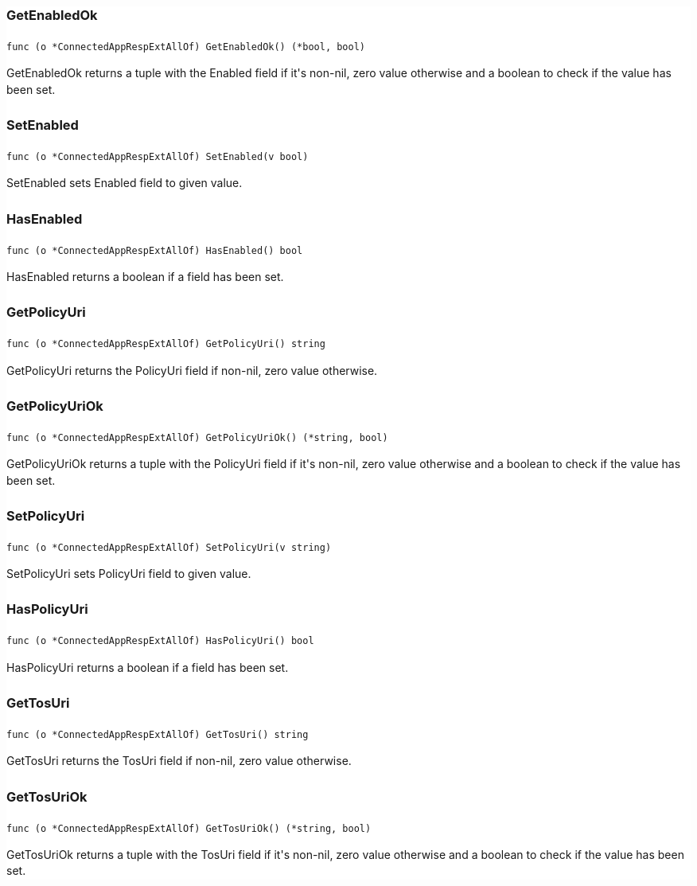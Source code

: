 ### GetEnabledOk

`func (o *ConnectedAppRespExtAllOf) GetEnabledOk() (*bool, bool)`

GetEnabledOk returns a tuple with the Enabled field if it's non-nil, zero value otherwise
and a boolean to check if the value has been set.

### SetEnabled

`func (o *ConnectedAppRespExtAllOf) SetEnabled(v bool)`

SetEnabled sets Enabled field to given value.

### HasEnabled

`func (o *ConnectedAppRespExtAllOf) HasEnabled() bool`

HasEnabled returns a boolean if a field has been set.

### GetPolicyUri

`func (o *ConnectedAppRespExtAllOf) GetPolicyUri() string`

GetPolicyUri returns the PolicyUri field if non-nil, zero value otherwise.

### GetPolicyUriOk

`func (o *ConnectedAppRespExtAllOf) GetPolicyUriOk() (*string, bool)`

GetPolicyUriOk returns a tuple with the PolicyUri field if it's non-nil, zero value otherwise
and a boolean to check if the value has been set.

### SetPolicyUri

`func (o *ConnectedAppRespExtAllOf) SetPolicyUri(v string)`

SetPolicyUri sets PolicyUri field to given value.

### HasPolicyUri

`func (o *ConnectedAppRespExtAllOf) HasPolicyUri() bool`

HasPolicyUri returns a boolean if a field has been set.

### GetTosUri

`func (o *ConnectedAppRespExtAllOf) GetTosUri() string`

GetTosUri returns the TosUri field if non-nil, zero value otherwise.

### GetTosUriOk

`func (o *ConnectedAppRespExtAllOf) GetTosUriOk() (*string, bool)`

GetTosUriOk returns a tuple with the TosUri field if it's non-nil, zero value otherwise
and a boolean to check if the value has been set.
